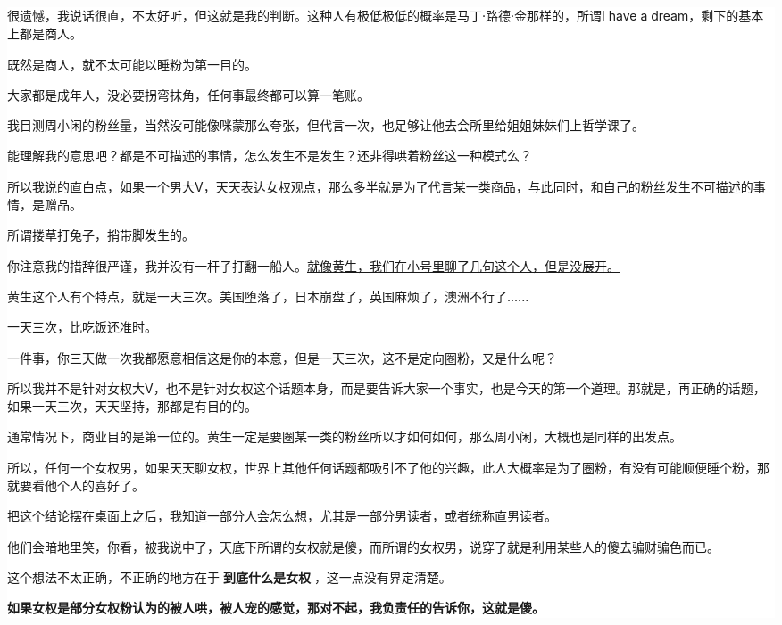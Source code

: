 
很遗憾，我说话很直，不太好听，但这就是我的判断。这种人有极低极低的概率是马丁·路德·金那样的，所谓I have a dream，剩下的基本上都是商人。

  

既然是商人，就不太可能以睡粉为第一目的。

  

大家都是成年人，没必要拐弯抹角，任何事最终都可以算一笔账。

  

我目测周小闲的粉丝量，当然没可能像咪蒙那么夸张，但代言一次，也足够让他去会所里给姐姐妹妹们上哲学课了。

  

能理解我的意思吧？都是不可描述的事情，怎么发生不是发生？还非得哄着粉丝这一种模式么？  

  

所以我说的直白点，如果一个男大V，天天表达女权观点，那么多半就是为了代言某一类商品，与此同时，和自己的粉丝发生不可描述的事情，是赠品。  

  

所谓搂草打兔子，捎带脚发生的。  

  

你注意我的措辞很严谨，我并没有一杆子打翻一船人。[就像黄生，我们在小号里聊了几句这个人，但是没展开。  
](https://mp.weixin.qq.com/s?__biz=MzU3NDc5Nzc0NQ==&mid=2247505345&idx=1&sn=d344e2c3c0174611de642c45453f4667&chksm=fd2e771fca59fe09bbc70ab87c058bbeff916aa95429187cb14251d442c05ab0c33379d4756d&token=164756622&lang=zh_CN&scene=21#wechat_redirect)

  

黄生这个人有个特点，就是一天三次。美国堕落了，日本崩盘了，英国麻烦了，澳洲不行了......  

  

一天三次，比吃饭还准时。  

  

一件事，你三天做一次我都愿意相信这是你的本意，但是一天三次，这不是定向圈粉，又是什么呢？  

  

所以我并不是针对女权大V，也不是针对女权这个话题本身，而是要告诉大家一个事实，也是今天的第一个道理。那就是，再正确的话题，如果一天三次，天天坚持，那都是有目的的。

  

通常情况下，商业目的是第一位的。黄生一定是要圈某一类的粉丝所以才如何如何，那么周小闲，大概也是同样的出发点。  

  

所以，任何一个女权男，如果天天聊女权，世界上其他任何话题都吸引不了他的兴趣，此人大概率是为了圈粉，有没有可能顺便睡个粉，那就要看他个人的喜好了。  

  

把这个结论摆在桌面上之后，我知道一部分人会怎么想，尤其是一部分男读者，或者统称直男读者。  

  

他们会暗地里笑，你看，被我说中了，天底下所谓的女权就是傻，而所谓的女权男，说穿了就是利用某些人的傻去骗财骗色而已。

  

这个想法不太正确，不正确的地方在于 **到底什么是女权** ，这一点没有界定清楚。  

  

 **如果女权是部分女权粉认为的被人哄，被人宠的感觉，那对不起，我负责任的告诉你，这就是傻。**

  